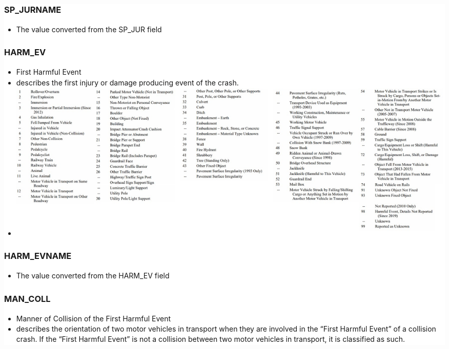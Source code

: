 ### SP_JURNAME
- The value converted from the SP_JUR field

### HARM_EV
- First Harmful Event 
- describes the first injury or damage producing event of the crash.
- ![harm_codes](harm_codes.jpg)

### HARM_EVNAME
- The value converted from the HARM_EV field

### MAN_COLL
- Manner of Collision of the First Harmful Event 
- describes the orientation of two motor vehicles in transport when they are involved in the “First Harmful Event” of a collision crash. If the “First Harmful Event” is not a collision between two motor vehicles in transport, it is classified as such. 